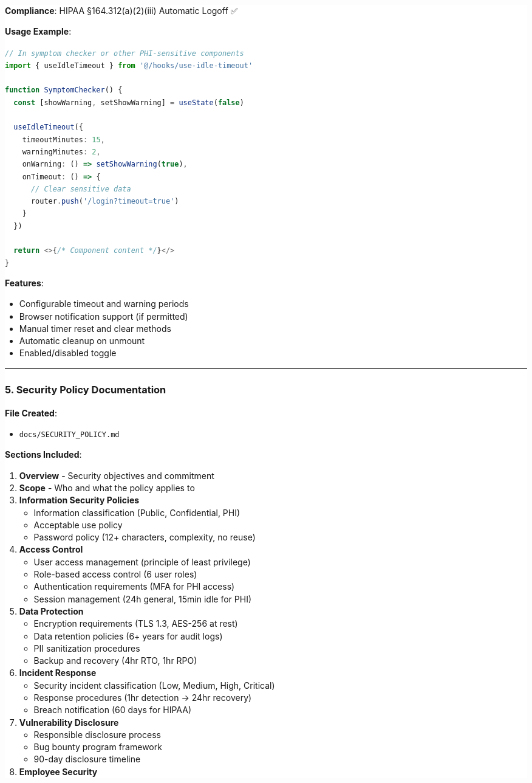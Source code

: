 **Compliance**: HIPAA §164.312(a)(2)(iii) Automatic Logoff ✅

**Usage Example**:

```typescript
// In symptom checker or other PHI-sensitive components
import { useIdleTimeout } from '@/hooks/use-idle-timeout'

function SymptomChecker() {
  const [showWarning, setShowWarning] = useState(false)

  useIdleTimeout({
    timeoutMinutes: 15,
    warningMinutes: 2,
    onWarning: () => setShowWarning(true),
    onTimeout: () => {
      // Clear sensitive data
      router.push('/login?timeout=true')
    }
  })

  return <>{/* Component content */}</>
}
```

**Features**:

- Configurable timeout and warning periods
- Browser notification support (if permitted)
- Manual timer reset and clear methods
- Automatic cleanup on unmount
- Enabled/disabled toggle

---

### 5. Security Policy Documentation

**File Created**:

- `docs/SECURITY_POLICY.md`

**Sections Included**:

1. **Overview** - Security objectives and commitment
2. **Scope** - Who and what the policy applies to
3. **Information Security Policies**
   - Information classification (Public, Confidential, PHI)
   - Acceptable use policy
   - Password policy (12+ characters, complexity, no reuse)
4. **Access Control**
   - User access management (principle of least privilege)
   - Role-based access control (6 user roles)
   - Authentication requirements (MFA for PHI access)
   - Session management (24h general, 15min idle for PHI)
5. **Data Protection**
   - Encryption requirements (TLS 1.3, AES-256 at rest)
   - Data retention policies (6+ years for audit logs)
   - PII sanitization procedures
   - Backup and recovery (4hr RTO, 1hr RPO)
6. **Incident Response**
   - Security incident classification (Low, Medium, High, Critical)
   - Response procedures (1hr detection → 24hr recovery)
   - Breach notification (60 days for HIPAA)
7. **Vulnerability Disclosure**
   - Responsible disclosure process
   - Bug bounty program framework
   - 90-day disclosure timeline
8. **Employee Security**